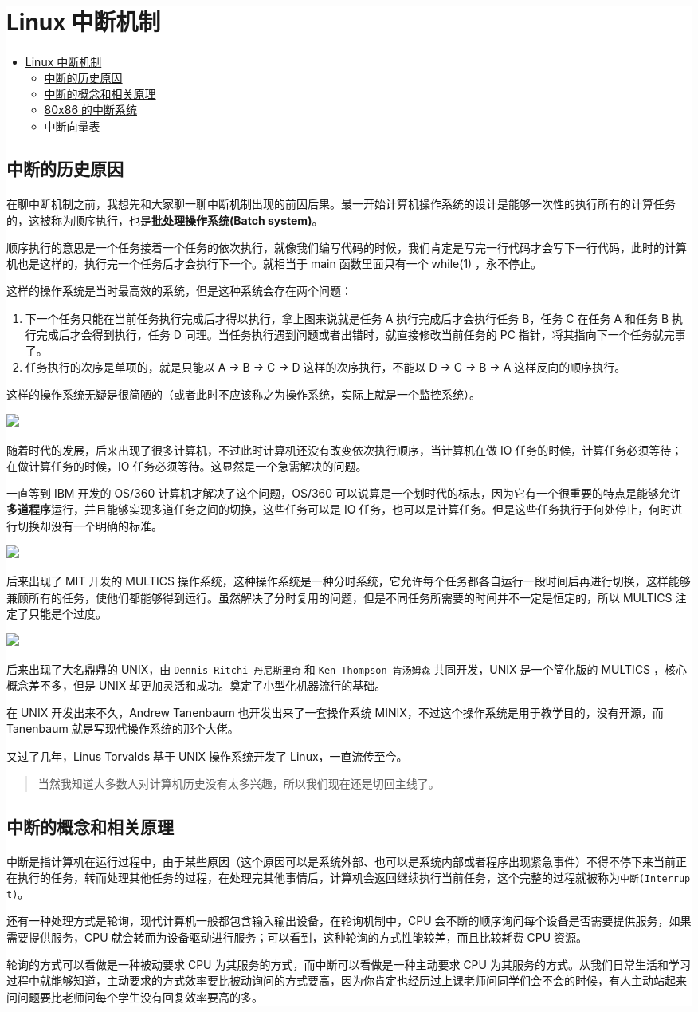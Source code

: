 # Linux 中断机制

* [Linux 中断机制](#linux-中断机制)
   * [中断的历史原因](#中断的历史原因)
   * [中断的概念和相关原理](#中断的概念和相关原理)
   * [80x86 的中断系统](#80x86-的中断系统)
   * [中断向量表](#中断向量表)

## 中断的历史原因

在聊中断机制之前，我想先和大家聊一聊中断机制出现的前因后果。最一开始计算机操作系统的设计是能够一次性的执行所有的计算任务的，这被称为顺序执行，也是**批处理操作系统(Batch system)**。

顺序执行的意思是一个任务接着一个任务的依次执行，就像我们编写代码的时候，我们肯定是写完一行代码才会写下一行代码，此时的计算机也是这样的，执行完一个任务后才会执行下一个。就相当于 main 函数里面只有一个 while(1) ，永不停止。

这样的操作系统是当时最高效的系统，但是这种系统会存在两个问题：

1. 下一个任务只能在当前任务执行完成后才得以执行，拿上图来说就是任务 A 执行完成后才会执行任务 B，任务 C 在任务 A 和任务 B 执行完成后才会得到执行，任务 D 同理。当任务执行遇到问题或者出错时，就直接修改当前任务的 PC 指针，将其指向下一个任务就完事了。
2. 任务执行的次序是单项的，就是只能以 A -> B -> C -> D 这样的次序执行，不能以 D -> C -> B -> A 这样反向的顺序执行。

这样的操作系统无疑是很简陋的（或者此时不应该称之为操作系统，实际上就是一个监控系统）。

![](https://www.cxuan.vip/image-20230731082109879.png)

随着时代的发展，后来出现了很多计算机，不过此时计算机还没有改变依次执行顺序，当计算机在做 IO 任务的时候，计算任务必须等待；在做计算任务的时候，IO 任务必须等待。这显然是一个急需解决的问题。

一直等到 IBM 开发的 OS/360 计算机才解决了这个问题，OS/360 可以说算是一个划时代的标志，因为它有一个很重要的特点是能够允许**多道程序**运行，并且能够实现多道任务之间的切换，这些任务可以是 IO 任务，也可以是计算任务。但是这些任务执行于何处停止，何时进行切换却没有一个明确的标准。

![](https://www.cxuan.vip/image-20230731082209843.png)

后来出现了 MIT 开发的 MULTICS 操作系统，这种操作系统是一种分时系统，它允许每个任务都各自运行一段时间后再进行切换，这样能够兼顾所有的任务，使他们都能够得到运行。虽然解决了分时复用的问题，但是不同任务所需要的时间并不一定是恒定的，所以 MULTICS 注定了只能是个过度。

![](https://www.cxuan.vip/image-20230731082319786.png)

后来出现了大名鼎鼎的 UNIX，由 `Dennis Ritchi 丹尼斯里奇` 和 `Ken Thompson 肯汤姆森` 共同开发，UNIX 是一个简化版的 MULTICS ，核心概念差不多，但是 UNIX 却更加灵活和成功。奠定了小型化机器流行的基础。

在 UNIX 开发出来不久，Andrew Tanenbaum 也开发出来了一套操作系统 MINIX，不过这个操作系统是用于教学目的，没有开源，而 Tanenbaum 就是写现代操作系统的那个大佬。

又过了几年，Linus Torvalds 基于 UNIX 操作系统开发了 Linux，一直流传至今。

> 当然我知道大多数人对计算机历史没有太多兴趣，所以我们现在还是切回主线了。

## 中断的概念和相关原理

中断是指计算机在运行过程中，由于某些原因（这个原因可以是系统外部、也可以是系统内部或者程序出现紧急事件）不得不停下来当前正在执行的任务，转而处理其他任务的过程，在处理完其他事情后，计算机会返回继续执行当前任务，这个完整的过程就被称为`中断(Interrupt)`。

还有一种处理方式是轮询，现代计算机一般都包含输入输出设备，在轮询机制中，CPU 会不断的顺序询问每个设备是否需要提供服务，如果需要提供服务，CPU 就会转而为设备驱动进行服务；可以看到，这种轮询的方式性能较差，而且比较耗费 CPU 资源。

轮询的方式可以看做是一种被动要求 CPU 为其服务的方式，而中断可以看做是一种主动要求 CPU 为其服务的方式。从我们日常生活和学习过程中就能够知道，主动要求的方式效率要比被动询问的方式要高，因为你肯定也经历过上课老师问同学们会不会的时候，有人主动站起来问问题要比老师问每个学生没有回复效率要高的多。
